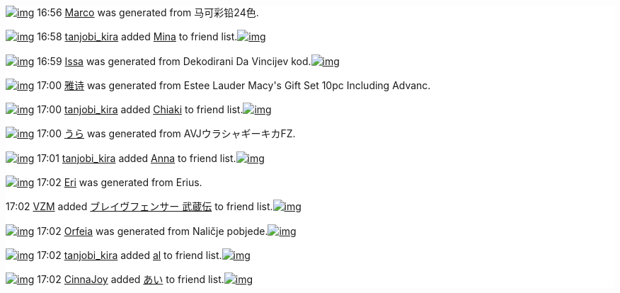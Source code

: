 [![img](http://www.deviantsart.com/2rm8ucn.png)](http://www.barcodekanojo.com/kanojo/2934993/Marco) 16:56 [Marco](http://www.barcodekanojo.com/kanojo/2934993/Marco) was generated from 马可彩铅24色.

[![img](http://www.deviantsart.com/oh3i0u.jpeg)](http://www.barcodekanojo.com/user/452089/tanjobi_kira) 16:58 [tanjobi_kira](http://www.barcodekanojo.com/user/452089/tanjobi_kira) added [Mina](http://www.barcodekanojo.com/kanojo/2738187/Mina) to friend list.[![img](http://www.deviantsart.com/2e0gs4t.png)](http://www.barcodekanojo.com/kanojo/2738187/Mina)

[![img](http://www.deviantsart.com/3b7ch2i.png)](http://www.barcodekanojo.com/kanojo/2934994/Issa) 16:59 [Issa](http://www.barcodekanojo.com/kanojo/2934994/Issa) was generated from Dekodirani Da Vincijev kod.[![img](http://www.deviantsart.com/ljmmqg.jpeg)](http://www.barcodekanojo.com/product_images/barcode/5584567/1400399935/50x50xDekodirani,P20Da,P20Vincijev,P20kod.jpg,qw=88,ah=88.pagespeed.ic.TRa2a2tqcI.jpg)

[![img](http://www.deviantsart.com/2i02d58.png)](http://www.barcodekanojo.com/kanojo/2934995/%E9%9B%85%E8%AF%97) 17:00 [雅诗](http://www.barcodekanojo.com/kanojo/2934995/%E9%9B%85%E8%AF%97) was generated from Estee Lauder Macy's Gift Set 10pc Including Advanc.

[![img](http://www.deviantsart.com/oh3i0u.jpeg)](http://www.barcodekanojo.com/user/452089/tanjobi_kira) 17:00 [tanjobi_kira](http://www.barcodekanojo.com/user/452089/tanjobi_kira) added [Chiaki](http://www.barcodekanojo.com/kanojo/2782235/Chiaki) to friend list.[![img](http://www.deviantsart.com/3lrbqfq.png)](http://www.barcodekanojo.com/kanojo/2782235/Chiaki)

[![img](http://www.deviantsart.com/2thupn3.png)](http://www.barcodekanojo.com/kanojo/2934996/%E3%81%86%E3%82%89) 17:00 [うら](http://www.barcodekanojo.com/kanojo/2934996/%E3%81%86%E3%82%89) was generated from AVJウラシャギーキカFZ.

[![img](http://www.deviantsart.com/oh3i0u.jpeg)](http://www.barcodekanojo.com/user/452089/tanjobi_kira) 17:01 [tanjobi_kira](http://www.barcodekanojo.com/user/452089/tanjobi_kira) added [Anna](http://www.barcodekanojo.com/kanojo/2425065/Anna) to friend list.[![img](http://www.deviantsart.com/2nq9q64.png)](http://www.barcodekanojo.com/kanojo/2425065/Anna)

[![img](http://www.deviantsart.com/bkh3i1.png)](http://www.barcodekanojo.com/kanojo/2934997/Eri) 17:02 [Eri](http://www.barcodekanojo.com/kanojo/2934997/Eri) was generated from Erius.

17:02 [VZM](http://www.barcodekanojo.com/user/456267/VZM) added [ブレイヴフェンサー 武蔵伝](http://www.barcodekanojo.com/kanojo/278849/%E3%83%96%E3%83%AC%E3%82%A4%E3%83%B4%E3%83%95%E3%82%A7%E3%83%B3%E3%82%B5%E3%83%BC%20%E6%AD%A6%E8%94%B5%E4%BC%9D) to friend list.[![img](http://www.deviantsart.com/rd1ok8.png)](http://www.barcodekanojo.com/kanojo/278849/%E3%83%96%E3%83%AC%E3%82%A4%E3%83%B4%E3%83%95%E3%82%A7%E3%83%B3%E3%82%B5%E3%83%BC%20%E6%AD%A6%E8%94%B5%E4%BC%9D)

[![img](http://www.deviantsart.com/37sutfj.png)](http://www.barcodekanojo.com/kanojo/2934998/Orfeia) 17:02 [Orfeia](http://www.barcodekanojo.com/kanojo/2934998/Orfeia) was generated from Naličje pobjede.[![img](http://www.deviantsart.com/umj6r5.jpeg)](http://www.barcodekanojo.com/product_images/barcode/5584574/1400400149/Nali%C4%8Dje%20pobjede.jpg)

[![img](http://www.deviantsart.com/oh3i0u.jpeg)](http://www.barcodekanojo.com/user/452089/tanjobi_kira) 17:02 [tanjobi_kira](http://www.barcodekanojo.com/user/452089/tanjobi_kira) added [al](http://www.barcodekanojo.com/kanojo/2650911/al) to friend list.[![img](http://www.deviantsart.com/22nl58u.png)](http://www.barcodekanojo.com/kanojo/2650911/al)

[![img](http://www.deviantsart.com/3uve4ej.jpeg)](http://www.barcodekanojo.com/user/441127/CinnaJoy) 17:02 [CinnaJoy](http://www.barcodekanojo.com/user/441127/CinnaJoy) added [あい](http://www.barcodekanojo.com/kanojo/437224/%E3%81%82%E3%81%84) to friend list.[![img](http://www.deviantsart.com/2bhi76s.png)](http://www.barcodekanojo.com/kanojo/437224/%E3%81%82%E3%81%84)
